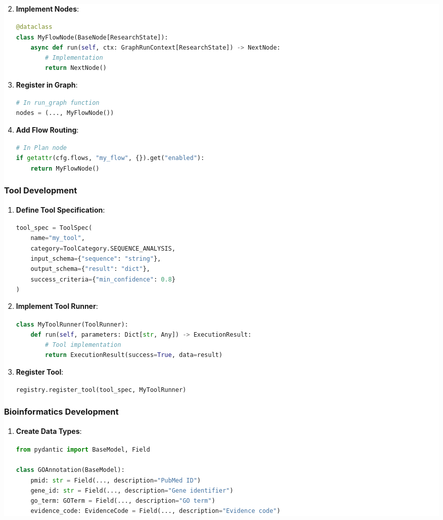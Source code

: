 2. **Implement Nodes**:
   ```python
   @dataclass
   class MyFlowNode(BaseNode[ResearchState]):
       async def run(self, ctx: GraphRunContext[ResearchState]) -> NextNode:
           # Implementation
           return NextNode()
   ```

3. **Register in Graph**:
   ```python
   # In run_graph function
   nodes = (..., MyFlowNode())
   ```

4. **Add Flow Routing**:
   ```python
   # In Plan node
   if getattr(cfg.flows, "my_flow", {}).get("enabled"):
       return MyFlowNode()
   ```

### Tool Development

1. **Define Tool Specification**:
   ```python
   tool_spec = ToolSpec(
       name="my_tool",
       category=ToolCategory.SEQUENCE_ANALYSIS,
       input_schema={"sequence": "string"},
       output_schema={"result": "dict"},
       success_criteria={"min_confidence": 0.8}
   )
   ```

2. **Implement Tool Runner**:
   ```python
   class MyToolRunner(ToolRunner):
       def run(self, parameters: Dict[str, Any]) -> ExecutionResult:
           # Tool implementation
           return ExecutionResult(success=True, data=result)
   ```

3. **Register Tool**:
   ```python
   registry.register_tool(tool_spec, MyToolRunner)
   ```

### Bioinformatics Development

1. **Create Data Types**:
   ```python
   from pydantic import BaseModel, Field

   class GOAnnotation(BaseModel):
       pmid: str = Field(..., description="PubMed ID")
       gene_id: str = Field(..., description="Gene identifier")
       go_term: GOTerm = Field(..., description="GO term")
       evidence_code: EvidenceCode = Field(..., description="Evidence code")
   ```
